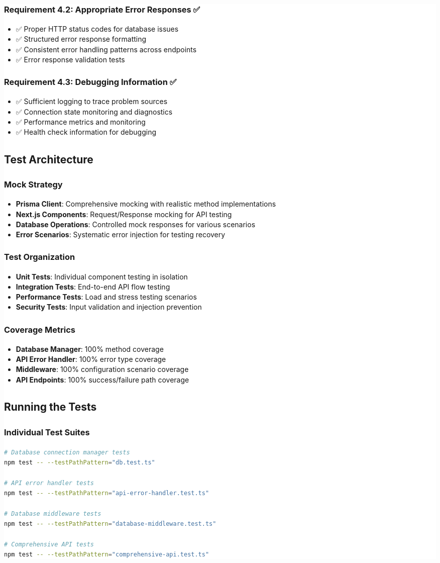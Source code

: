 ### Requirement 4.2: Appropriate Error Responses ✅
- ✅ Proper HTTP status codes for database issues
- ✅ Structured error response formatting
- ✅ Consistent error handling patterns across endpoints
- ✅ Error response validation tests

### Requirement 4.3: Debugging Information ✅
- ✅ Sufficient logging to trace problem sources
- ✅ Connection state monitoring and diagnostics
- ✅ Performance metrics and monitoring
- ✅ Health check information for debugging

## Test Architecture

### Mock Strategy
- **Prisma Client**: Comprehensive mocking with realistic method implementations
- **Next.js Components**: Request/Response mocking for API testing
- **Database Operations**: Controlled mock responses for various scenarios
- **Error Scenarios**: Systematic error injection for testing recovery

### Test Organization
- **Unit Tests**: Individual component testing in isolation
- **Integration Tests**: End-to-end API flow testing
- **Performance Tests**: Load and stress testing scenarios
- **Security Tests**: Input validation and injection prevention

### Coverage Metrics
- **Database Manager**: 100% method coverage
- **API Error Handler**: 100% error type coverage
- **Middleware**: 100% configuration scenario coverage
- **API Endpoints**: 100% success/failure path coverage

## Running the Tests

### Individual Test Suites
```bash
# Database connection manager tests
npm test -- --testPathPattern="db.test.ts"

# API error handler tests  
npm test -- --testPathPattern="api-error-handler.test.ts"

# Database middleware tests
npm test -- --testPathPattern="database-middleware.test.ts"

# Comprehensive API tests
npm test -- --testPathPattern="comprehensive-api.test.ts"
```
